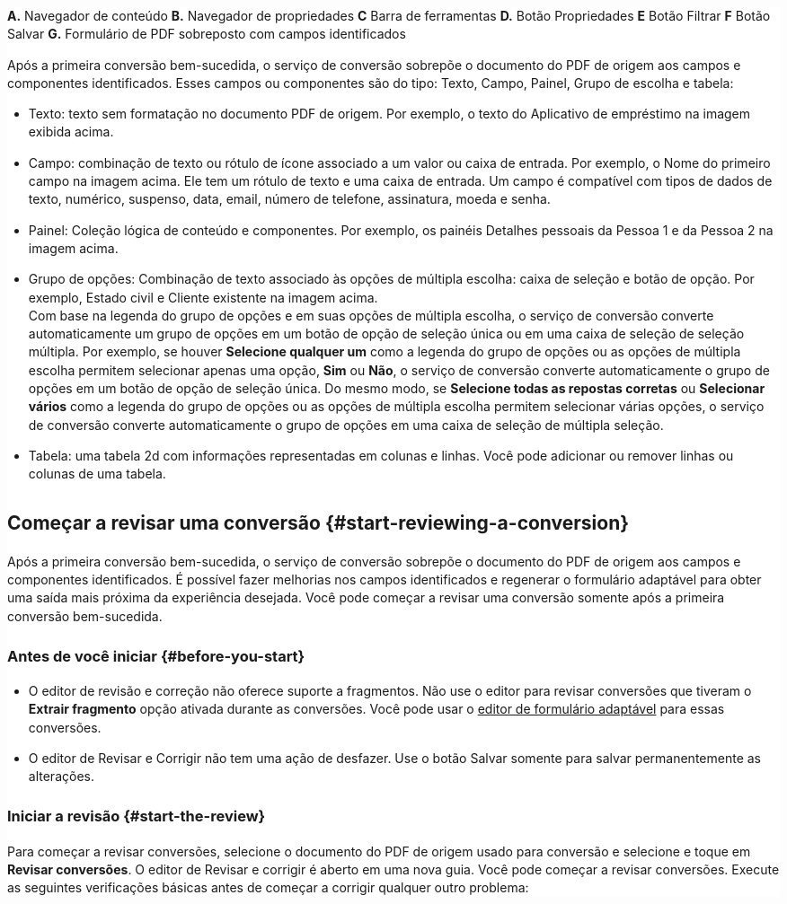 **A.** Navegador de conteúdo **B.** Navegador de propriedades **C** Barra de ferramentas **D.** Botão Propriedades **E** Botão Filtrar **F** Botão Salvar **G.** Formulário de PDF sobreposto com campos identificados

Após a primeira conversão bem-sucedida, o serviço de conversão sobrepõe o documento do PDF de origem aos campos e componentes identificados. Esses campos ou componentes são do tipo: Texto, Campo, Painel, Grupo de escolha e tabela:

* Texto: texto sem formatação no documento PDF de origem. Por exemplo, o texto do Aplicativo de empréstimo na imagem exibida acima.
* Campo: combinação de texto ou rótulo de ícone associado a um valor ou caixa de entrada. Por exemplo, o Nome do primeiro campo na imagem acima. Ele tem um rótulo de texto e uma caixa de entrada. Um campo é compatível com tipos de dados de texto, numérico, suspenso, data, email, número de telefone, assinatura, moeda e senha.
* Painel: Coleção lógica de conteúdo e componentes. Por exemplo, os painéis Detalhes pessoais da Pessoa 1 e da Pessoa 2 na imagem acima.
* Grupo de opções: Combinação de texto associado às opções de múltipla escolha: caixa de seleção e botão de opção. Por exemplo, Estado civil e Cliente existente na imagem acima.\
  Com base na legenda do grupo de opções e em suas opções de múltipla escolha, o serviço de conversão converte automaticamente um grupo de opções em um botão de opção de seleção única ou em uma caixa de seleção de seleção múltipla. Por exemplo, se houver **Selecione qualquer um** como a legenda do grupo de opções ou as opções de múltipla escolha permitem selecionar apenas uma opção, **Sim** ou **Não**, o serviço de conversão converte automaticamente o grupo de opções em um botão de opção de seleção única. Do mesmo modo, se **Selecione todas as repostas corretas** ou **Selecionar vários** como a legenda do grupo de opções ou as opções de múltipla escolha permitem selecionar várias opções, o serviço de conversão converte automaticamente o grupo de opções em uma caixa de seleção de múltipla seleção.

* Tabela: uma tabela 2d com informações representadas em colunas e linhas. Você pode adicionar ou remover linhas ou colunas de uma tabela.

## Começar a revisar uma conversão {#start-reviewing-a-conversion}

Após a primeira conversão bem-sucedida, o serviço de conversão sobrepõe o documento do PDF de origem aos campos e componentes identificados. É possível fazer melhorias nos campos identificados e regenerar o formulário adaptável para obter uma saída mais próxima da experiência desejada. Você pode começar a revisar uma conversão somente após a primeira conversão bem-sucedida.

### Antes de você iniciar {#before-you-start}

* O editor de revisão e correção não oferece suporte a fragmentos. Não use o editor para revisar conversões que tiveram o **Extrair fragmento** opção ativada durante as conversões. Você pode usar o [editor de formulário adaptável](https://helpx.adobe.com/experience-manager/6-5/forms/using/introduction-forms-authoring.html) para essas conversões.

* O editor de Revisar e Corrigir não tem uma ação de desfazer. Use o botão Salvar somente para salvar permanentemente as alterações.

### Iniciar a revisão {#start-the-review}

Para começar a revisar conversões, selecione o documento do PDF de origem usado para conversão e selecione e toque em **Revisar conversões**. O editor de Revisar e corrigir é aberto em uma nova guia. Você pode começar a revisar conversões. Execute as seguintes verificações básicas antes de começar a corrigir qualquer outro problema:
